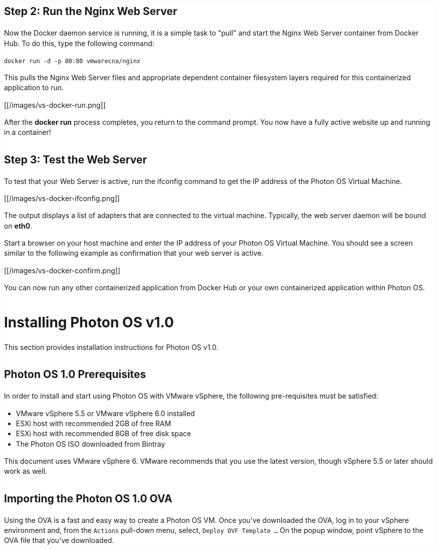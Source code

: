 ## Step 2: Run the Nginx Web Server

Now the Docker daemon service is running, it is a simple task to &quot;pull&quot; and start the Nginx Web Server container from Docker Hub. To do this, type the following command:

    docker run -d -p 80:80 vmwarecna/nginx

This pulls the Nginx Web Server files and appropriate dependent container filesystem layers required for this containerized application to run.

[[/images/vs-docker-run.png]]

After the **docker run**  process completes, you return to the command prompt. You now have a fully active website up and running in a container!

## Step 3: Test the Web Server

To test that your Web Server is active, run the ifconfig command to get the IP address of the Photon OS Virtual Machine.

[[/images/vs-docker-ifconfig.png]]

The output displays a list of adapters that are connected to the virtual machine. Typically, the web server daemon will be bound on **eth0**.

Start a browser on your host machine and enter the IP address of your Photon OS Virtual Machine. You should see a screen similar to the following example as confirmation that your web server is active.

[[/images/vs-docker-confirm.png]]

You can now run any other containerized application from Docker Hub or your own containerized application within Photon OS.

# Installing Photon OS v1.0

This section provides installation instructions for Photon OS v1.0.

## Photon OS 1.0 Prerequisites

In order to install and start using Photon OS with VMware vSphere, the following pre-requisites must be satisfied: 

* VMware vSphere 5.5 or VMware vSphere 6.0 installed 
* ESXi host with recommended 2GB of free RAM
* ESXi host with recommended 8GB of free disk space
* The Photon OS ISO downloaded from Bintray

This document uses VMware vSphere 6. VMware recommends that you use the latest version, though vSphere 5.5 or later should work as well. 

## Importing the Photon OS 1.0 OVA

Using the OVA is a fast and easy way to create a Photon OS VM. Once you’ve downloaded the OVA, log in to your vSphere environment and, from the `Actions` pull-down menu, select, `Deploy OVF Template …` On the popup window, point vSphere to the OVA file that you’ve downloaded. 

